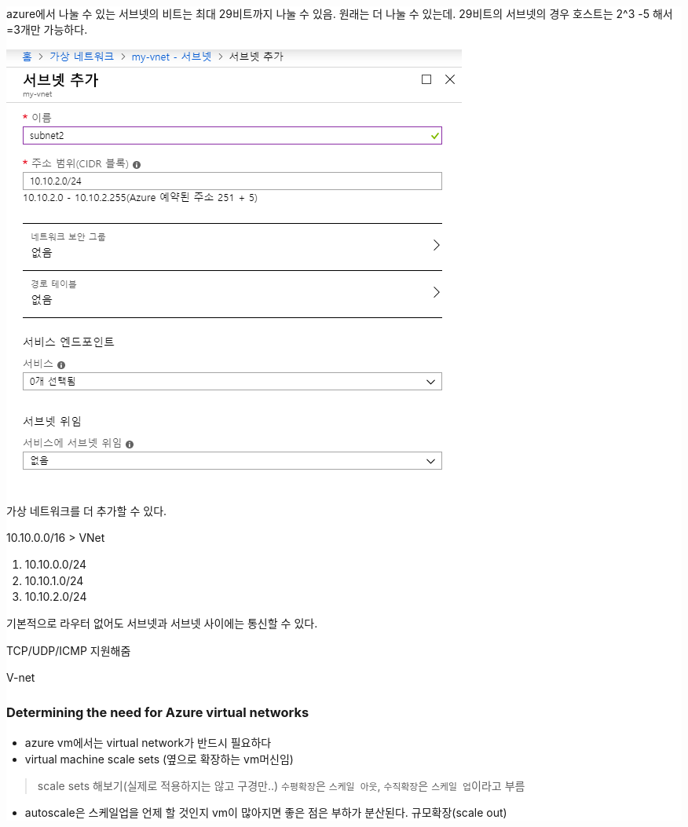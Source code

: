 azure에서 나눌 수 있는 서브넷의 비트는 최대 29비트까지 나눌 수 있음. 원래는 더 나눌 수 있는데. 29비트의 서브넷의 경우 호스트는 2^3 -5 해서 =3개만 가능하다.

![](img/6.png)

가상 네트워크를 더 추가할 수 있다.

10.10.0.0/16 > VNet
1. 10.10.0.0/24
2. 10.10.1.0/24
3. 10.10.2.0/24

기본적으로 라우터 없어도 서브넷과 서브넷 사이에는 통신할 수 있다.

TCP/UDP/ICMP 지원해줌

V-net

### Determining the need for Azure virtual networks

- azure vm에서는 virtual network가 반드시 필요하다
- virtual machine scale sets (옆으로 확장하는 vm머신임)

> scale sets 해보기(실제로 적용하지는 않고 구경만..)
> `수평확장`은 `스케일 아웃`, `수직확장`은 `스케일 업`이라고 부름
- autoscale은 스케일업을 언제 할 것인지
vm이 많아지면 좋은 점은 부하가 분산된다.
규모확장(scale out)
